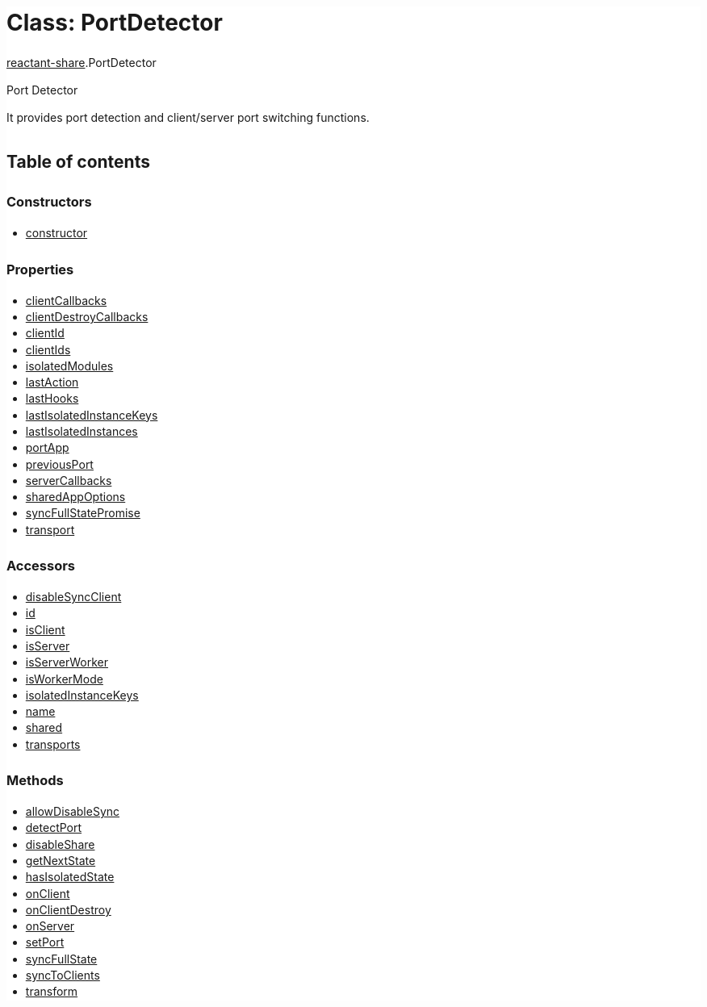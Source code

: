 # Class: PortDetector

[reactant-share](../modules/reactant_share.md).PortDetector

Port Detector

It provides port detection and client/server port switching functions.

## Table of contents

### Constructors

- [constructor](reactant_share.PortDetector.md#constructor)

### Properties

- [clientCallbacks](reactant_share.PortDetector.md#clientcallbacks)
- [clientDestroyCallbacks](reactant_share.PortDetector.md#clientdestroycallbacks)
- [clientId](reactant_share.PortDetector.md#clientid)
- [clientIds](reactant_share.PortDetector.md#clientids)
- [isolatedModules](reactant_share.PortDetector.md#isolatedmodules)
- [lastAction](reactant_share.PortDetector.md#lastaction)
- [lastHooks](reactant_share.PortDetector.md#lasthooks)
- [lastIsolatedInstanceKeys](reactant_share.PortDetector.md#lastisolatedinstancekeys)
- [lastIsolatedInstances](reactant_share.PortDetector.md#lastisolatedinstances)
- [portApp](reactant_share.PortDetector.md#portapp)
- [previousPort](reactant_share.PortDetector.md#previousport)
- [serverCallbacks](reactant_share.PortDetector.md#servercallbacks)
- [sharedAppOptions](reactant_share.PortDetector.md#sharedappoptions)
- [syncFullStatePromise](reactant_share.PortDetector.md#syncfullstatepromise)
- [transport](reactant_share.PortDetector.md#transport)

### Accessors

- [disableSyncClient](reactant_share.PortDetector.md#disablesyncclient)
- [id](reactant_share.PortDetector.md#id)
- [isClient](reactant_share.PortDetector.md#isclient)
- [isServer](reactant_share.PortDetector.md#isserver)
- [isServerWorker](reactant_share.PortDetector.md#isserverworker)
- [isWorkerMode](reactant_share.PortDetector.md#isworkermode)
- [isolatedInstanceKeys](reactant_share.PortDetector.md#isolatedinstancekeys)
- [name](reactant_share.PortDetector.md#name)
- [shared](reactant_share.PortDetector.md#shared)
- [transports](reactant_share.PortDetector.md#transports)

### Methods

- [allowDisableSync](reactant_share.PortDetector.md#allowdisablesync)
- [detectPort](reactant_share.PortDetector.md#detectport)
- [disableShare](reactant_share.PortDetector.md#disableshare)
- [getNextState](reactant_share.PortDetector.md#getnextstate)
- [hasIsolatedState](reactant_share.PortDetector.md#hasisolatedstate)
- [onClient](reactant_share.PortDetector.md#onclient)
- [onClientDestroy](reactant_share.PortDetector.md#onclientdestroy)
- [onServer](reactant_share.PortDetector.md#onserver)
- [setPort](reactant_share.PortDetector.md#setport)
- [syncFullState](reactant_share.PortDetector.md#syncfullstate)
- [syncToClients](reactant_share.PortDetector.md#synctoclients)
- [transform](reactant_share.PortDetector.md#transform)
